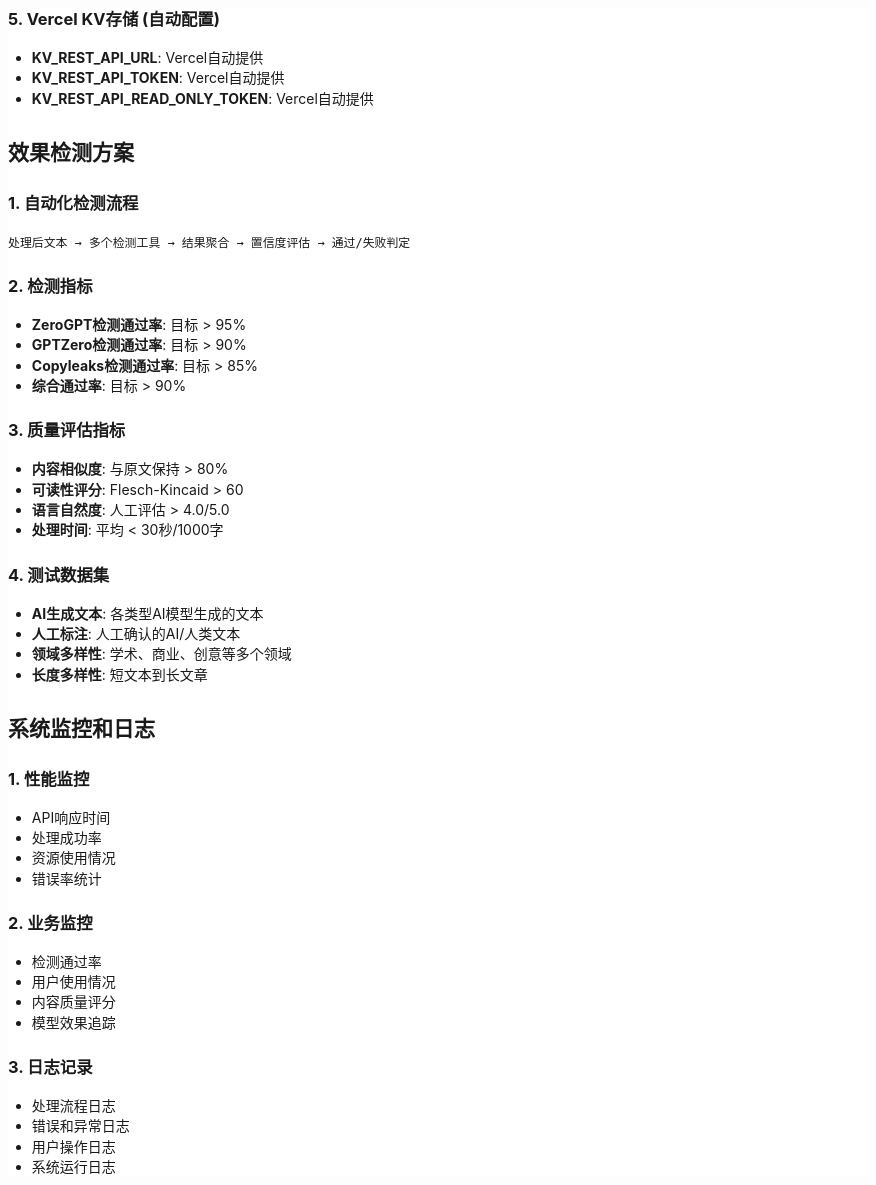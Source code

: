 ### 5. Vercel KV存储 (自动配置)
- **KV_REST_API_URL**: Vercel自动提供
- **KV_REST_API_TOKEN**: Vercel自动提供
- **KV_REST_API_READ_ONLY_TOKEN**: Vercel自动提供

## 效果检测方案

### 1. 自动化检测流程
```
处理后文本 → 多个检测工具 → 结果聚合 → 置信度评估 → 通过/失败判定
```

### 2. 检测指标
- **ZeroGPT检测通过率**: 目标 > 95%
- **GPTZero检测通过率**: 目标 > 90%
- **Copyleaks检测通过率**: 目标 > 85%
- **综合通过率**: 目标 > 90%

### 3. 质量评估指标
- **内容相似度**: 与原文保持 > 80%
- **可读性评分**: Flesch-Kincaid > 60
- **语言自然度**: 人工评估 > 4.0/5.0
- **处理时间**: 平均 < 30秒/1000字

### 4. 测试数据集
- **AI生成文本**: 各类型AI模型生成的文本
- **人工标注**: 人工确认的AI/人类文本
- **领域多样性**: 学术、商业、创意等多个领域
- **长度多样性**: 短文本到长文章

## 系统监控和日志

### 1. 性能监控
- API响应时间
- 处理成功率
- 资源使用情况
- 错误率统计

### 2. 业务监控
- 检测通过率
- 用户使用情况
- 内容质量评分
- 模型效果追踪

### 3. 日志记录
- 处理流程日志
- 错误和异常日志
- 用户操作日志
- 系统运行日志
